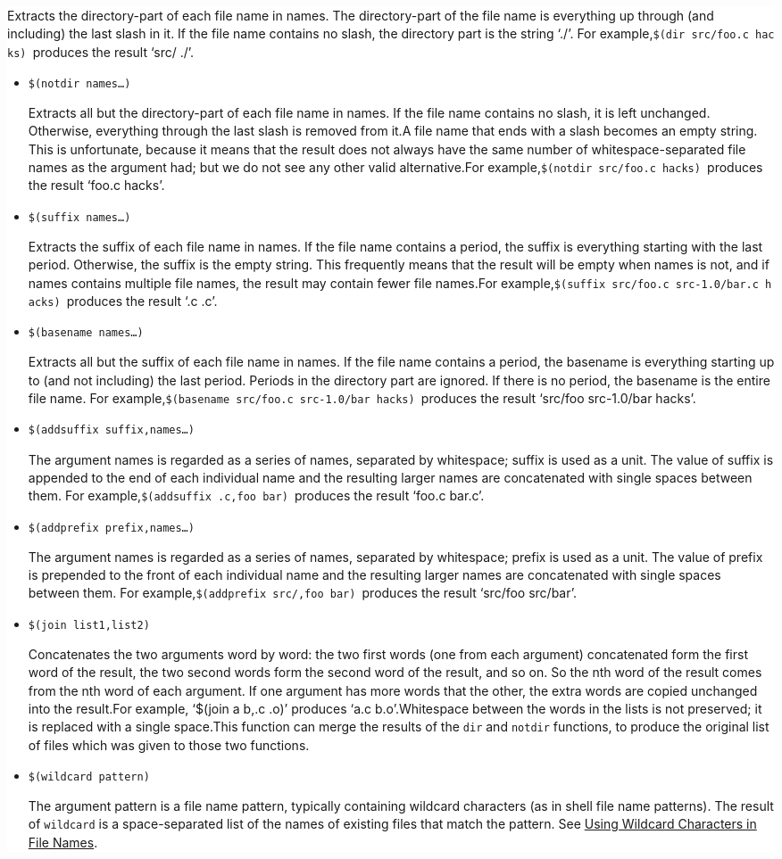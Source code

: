   Extracts the directory-part of each file name in names. The directory-part of the file name is everything up through (and including) the last slash in it. If the file name contains no slash, the directory part is the string ‘./’. For example,`$(dir src/foo.c hacks) `produces the result ‘src/ ./’.

- `$(notdir names…)`

  Extracts all but the directory-part of each file name in names. If the file name contains no slash, it is left unchanged. Otherwise, everything through the last slash is removed from it.A file name that ends with a slash becomes an empty string. This is unfortunate, because it means that the result does not always have the same number of whitespace-separated file names as the argument had; but we do not see any other valid alternative.For example,`$(notdir src/foo.c hacks) `produces the result ‘foo.c hacks’.

- `$(suffix names…)`

  Extracts the suffix of each file name in names. If the file name contains a period, the suffix is everything starting with the last period. Otherwise, the suffix is the empty string. This frequently means that the result will be empty when names is not, and if names contains multiple file names, the result may contain fewer file names.For example,`$(suffix src/foo.c src-1.0/bar.c hacks) `produces the result ‘.c .c’.

- `$(basename names…)`

  Extracts all but the suffix of each file name in names. If the file name contains a period, the basename is everything starting up to (and not including) the last period. Periods in the directory part are ignored. If there is no period, the basename is the entire file name. For example,`$(basename src/foo.c src-1.0/bar hacks) `produces the result ‘src/foo src-1.0/bar hacks’.

- `$(addsuffix suffix,names…)`

  The argument names is regarded as a series of names, separated by whitespace; suffix is used as a unit. The value of suffix is appended to the end of each individual name and the resulting larger names are concatenated with single spaces between them. For example,`$(addsuffix .c,foo bar) `produces the result ‘foo.c bar.c’.

- `$(addprefix prefix,names…)`

  The argument names is regarded as a series of names, separated by whitespace; prefix is used as a unit. The value of prefix is prepended to the front of each individual name and the resulting larger names are concatenated with single spaces between them. For example,`$(addprefix src/,foo bar) `produces the result ‘src/foo src/bar’.

- `$(join list1,list2)`

  Concatenates the two arguments word by word: the two first words (one from each argument) concatenated form the first word of the result, the two second words form the second word of the result, and so on. So the nth word of the result comes from the nth word of each argument. If one argument has more words that the other, the extra words are copied unchanged into the result.For example, ‘$(join a b,.c .o)’ produces ‘a.c b.o’.Whitespace between the words in the lists is not preserved; it is replaced with a single space.This function can merge the results of the `dir` and `notdir` functions, to produce the original list of files which was given to those two functions.

- `$(wildcard pattern)`

  The argument pattern is a file name pattern, typically containing wildcard characters (as in shell file name patterns). The result of `wildcard` is a space-separated list of the names of existing files that match the pattern. See [Using Wildcard Characters in File Names](https://www.gnu.org/software/make/manual/make.html#Wildcards).
